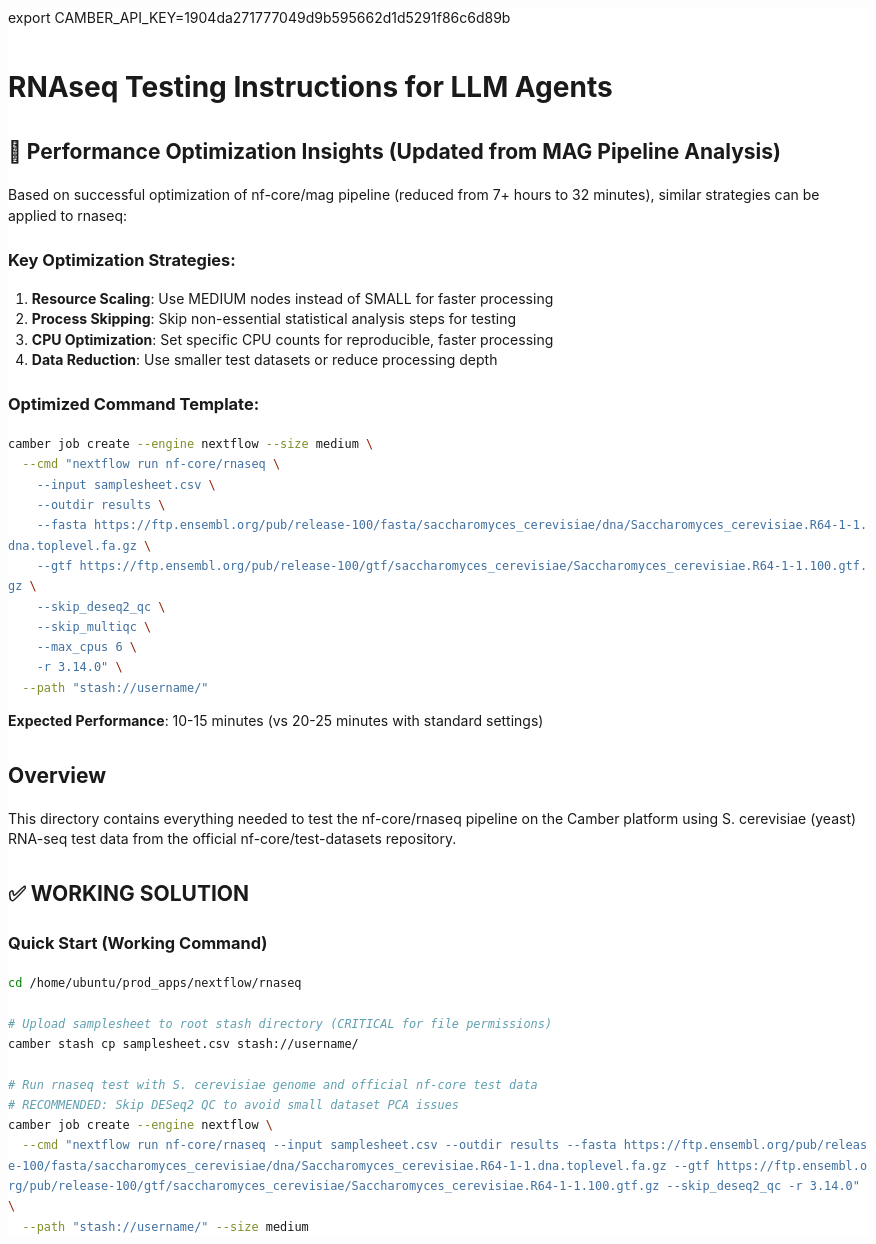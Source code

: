 export CAMBER_API_KEY=1904da271777049d9b595662d1d5291f86c6d89b

# RNAseq Testing Instructions for LLM Agents

## 🚀 Performance Optimization Insights (Updated from MAG Pipeline Analysis)

Based on successful optimization of nf-core/mag pipeline (reduced from 7+ hours to 32 minutes), similar strategies can be applied to rnaseq:

### Key Optimization Strategies:
1. **Resource Scaling**: Use MEDIUM nodes instead of SMALL for faster processing
2. **Process Skipping**: Skip non-essential statistical analysis steps for testing
3. **CPU Optimization**: Set specific CPU counts for reproducible, faster processing  
4. **Data Reduction**: Use smaller test datasets or reduce processing depth

### Optimized Command Template:
```bash
camber job create --engine nextflow --size medium \
  --cmd "nextflow run nf-core/rnaseq \
    --input samplesheet.csv \
    --outdir results \
    --fasta https://ftp.ensembl.org/pub/release-100/fasta/saccharomyces_cerevisiae/dna/Saccharomyces_cerevisiae.R64-1-1.dna.toplevel.fa.gz \
    --gtf https://ftp.ensembl.org/pub/release-100/gtf/saccharomyces_cerevisiae/Saccharomyces_cerevisiae.R64-1-1.100.gtf.gz \
    --skip_deseq2_qc \
    --skip_multiqc \
    --max_cpus 6 \
    -r 3.14.0" \
  --path "stash://username/"
```

**Expected Performance**: 10-15 minutes (vs 20-25 minutes with standard settings)

## Overview
This directory contains everything needed to test the nf-core/rnaseq pipeline on the Camber platform using S. cerevisiae (yeast) RNA-seq test data from the official nf-core/test-datasets repository.

## ✅ WORKING SOLUTION

### Quick Start (Working Command)
```bash
cd /home/ubuntu/prod_apps/nextflow/rnaseq

# Upload samplesheet to root stash directory (CRITICAL for file permissions)
camber stash cp samplesheet.csv stash://username/

# Run rnaseq test with S. cerevisiae genome and official nf-core test data
# RECOMMENDED: Skip DESeq2 QC to avoid small dataset PCA issues
camber job create --engine nextflow \
  --cmd "nextflow run nf-core/rnaseq --input samplesheet.csv --outdir results --fasta https://ftp.ensembl.org/pub/release-100/fasta/saccharomyces_cerevisiae/dna/Saccharomyces_cerevisiae.R64-1-1.dna.toplevel.fa.gz --gtf https://ftp.ensembl.org/pub/release-100/gtf/saccharomyces_cerevisiae/Saccharomyces_cerevisiae.R64-1-1.100.gtf.gz --skip_deseq2_qc -r 3.14.0" \
  --path "stash://username/" --size medium
```

